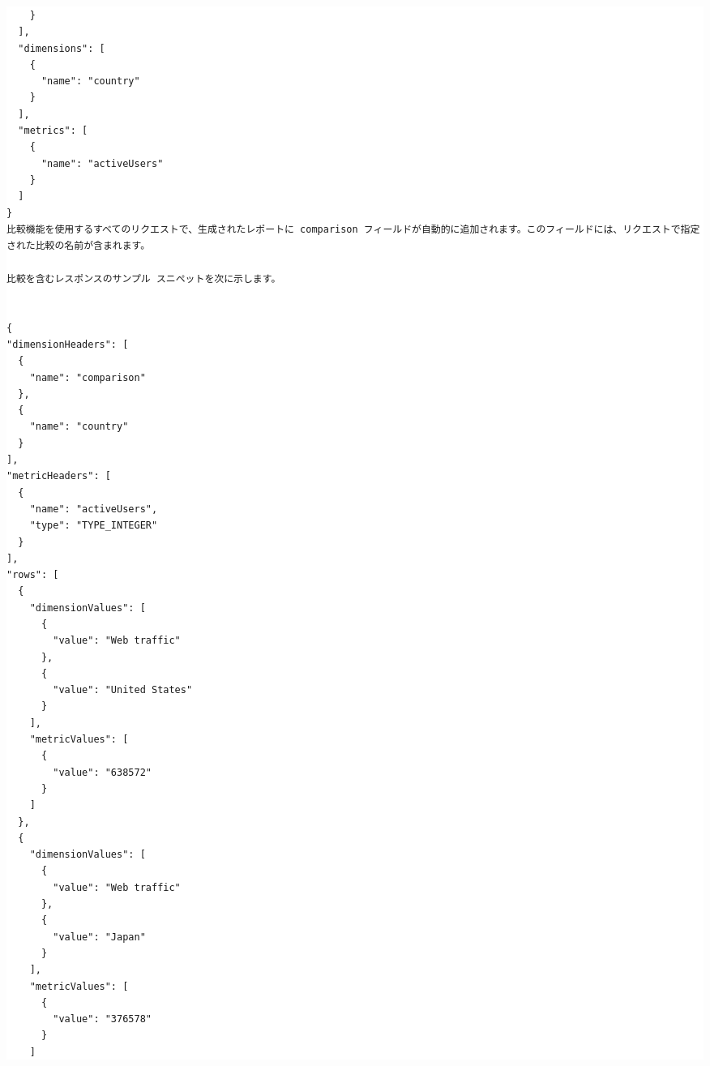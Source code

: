   ```
      }
    ],
    "dimensions": [
      {
        "name": "country"
      }
    ],
    "metrics": [
      {
        "name": "activeUsers"
      }
    ]
  }
比較機能を使用するすべてのリクエストで、生成されたレポートに comparison フィールドが自動的に追加されます。このフィールドには、リクエストで指定された比較の名前が含まれます。

比較を含むレスポンスのサンプル スニペットを次に示します。


{
  "dimensionHeaders": [
    {
      "name": "comparison"
    },
    {
      "name": "country"
    }
  ],
  "metricHeaders": [
    {
      "name": "activeUsers",
      "type": "TYPE_INTEGER"
    }
  ],
  "rows": [
    {
      "dimensionValues": [
        {
          "value": "Web traffic"
        },
        {
          "value": "United States"
        }
      ],
      "metricValues": [
        {
          "value": "638572"
        }
      ]
    },
    {
      "dimensionValues": [
        {
          "value": "Web traffic"
        },
        {
          "value": "Japan"
        }
      ],
      "metricValues": [
        {
          "value": "376578"
        }
      ]
  ```